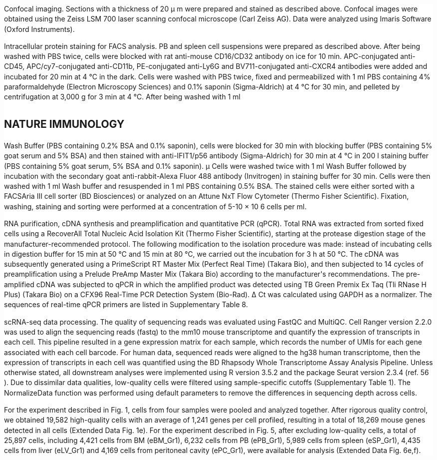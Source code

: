 Confocal imaging. Sections with a thickness of 20 μ m were prepared and stained as described above. Confocal images were obtained using the Zeiss LSM 700 laser scanning confocal microscope (Carl Zeiss AG). Data were analyzed using Imaris Software (Oxford Instruments).

Intracellular protein staining for FACS analysis. PB and spleen cell suspensions were prepared as described above. After being washed with PBS twice, cells were blocked with rat anti-mouse CD16/CD32 antibody on ice for 10 min. APC-conjugated anti-CD45, APC/cy7-conjugated anti-CD11b, PE-conjugated anti-Ly6G and BV711-conjugated anti-CXCR4 antibodies were added and incubated for 20 min at 4 °C in the dark. Cells were washed with PBS twice, fixed and permeabilized with 1 ml PBS containing 4% paraformaldehyde (Electron Microscopy Sciences) and 0.1% saponin (Sigma-Aldrich) at 4 °C for 30 min, and pelleted by centrifugation at 3,000 g for 3 min at 4 °C. After being washed with 1 ml

## NATURE IMMUNOLOGY

Wash Buffer (PBS containing 0.2% BSA and 0.1% saponin), cells were blocked for 30 min with blocking buffer (PBS containing 5% goat serum and 5% BSA) and then stained with anti-IFIT1/p56 antibody (Sigma-Aldrich) for 30 min at 4 °C in 200  l staining buffer (PBS containing 5% goat serum, 5% BSA and 0.1% saponin). µ Cells were washed twice with 1 ml Wash Buffer followed by incubation with the secondary goat anti-rabbit-Alexa Fluor 488 antibody (Invitrogen) in staining buffer for 30 min. Cells were then washed with 1 ml Wash buffer and resuspended in 1 ml PBS containing 0.5% BSA. The stained cells were either sorted with a FACSAria III cell sorter (BD Biosciences) or analyzed on an Attune NxT Flow Cytometer (Thermo Fisher Scientific). Fixation, washing, staining and sorting were performed at a concentration of 5-10 × 10 6 cells per ml.

RNA purification, cDNA synthesis and preamplification and quantitative PCR (qPCR). Total RNA was extracted from sorted fixed cells using a RecoverAll Total Nucleic Acid Isolation Kit (Thermo Fisher Scientific), starting at the protease digestion stage of the manufacturer-recommended protocol. The following modification to the isolation procedure was made: instead of incubating cells in digestion buffer for 15 min at 50 °C and 15 min at 80 °C, we carried out the incubation for 3 h at 50 °C. The cDNA was subsequently generated using a PrimeScript RT Master Mix (Perfect Real Time) (Takara Bio), and then subjected to 14 cycles of preamplification using a Prelude PreAmp Master Mix (Takara Bio) according to the manufacturer's recommendations. The pre-amplified cDNA was subjected to qPCR in which the amplified product was detected using TB Green Premix Ex Taq (Tli RNase H Plus) (Takara Bio) on a CFX96 Real-Time PCR Detection System (Bio-Rad). Δ Ct was calculated using GAPDH as a normalizer. The sequences of real-time qPCR primers are listed in Supplementary Table 8.

scRNA-seq data processing. The quality of sequencing reads was evaluated using FastQC and MultiQC. Cell Ranger version 2.2.0 was used to align the sequencing reads (fastq) to the mm10 mouse transcriptome and quantify the expression of transcripts in each cell. This pipeline resulted in a gene expression matrix for each sample, which records the number of UMIs for each gene associated with each cell barcode. For human data, sequenced reads were aligned to the hg38 human transcriptome, then the expression of transcripts in each cell was quantified using the BD Rhapsody Whole Transcriptome Assay Analysis Pipeline. Unless otherwise stated, all downstream analyses were implemented using R version 3.5.2 and the package Seurat version 2.3.4 (ref. 56 ). Due to dissimilar data qualities, low-quality cells were filtered using sample-specific cutoffs (Supplementary Table 1). The NormalizeData function was performed using default parameters to remove the differences in sequencing depth across cells.

For the experiment described in Fig. 1, cells from four samples were pooled and analyzed together. After rigorous quality control, we obtained 19,582 high-quality cells with an average of 1,241 genes per cell profiled, resulting in a total of 18,269 mouse genes detected in all cells (Extended Data Fig. 1e). For the experiment described in Fig. 5, after excluding low-quality cells, a total of 25,897 cells, including 4,421 cells from BM (eBM\_Gr1), 6,232 cells from PB (ePB\_Gr1), 5,989 cells from spleen (eSP\_Gr1), 4,435 cells from liver (eLV\_Gr1) and 4,169 cells from peritoneal cavity (ePC\_Gr1), were available for analysis (Extended Data Fig. 6e,f).
